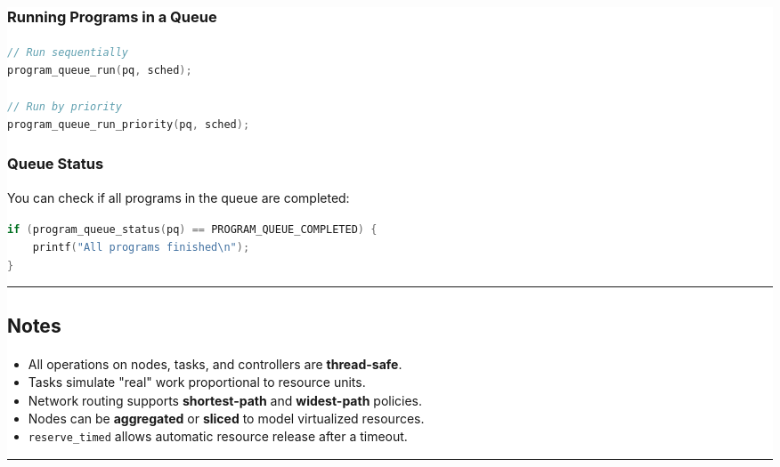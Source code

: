 ### Running Programs in a Queue

```c
// Run sequentially
program_queue_run(pq, sched);

// Run by priority
program_queue_run_priority(pq, sched);
```

### Queue Status

You can check if all programs in the queue are completed:

```c
if (program_queue_status(pq) == PROGRAM_QUEUE_COMPLETED) {
    printf("All programs finished\n");
}
```

---

## Notes

* All operations on nodes, tasks, and controllers are **thread-safe**.
* Tasks simulate "real" work proportional to resource units.
* Network routing supports **shortest-path** and **widest-path** policies.
* Nodes can be **aggregated** or **sliced** to model virtualized resources.
* `reserve_timed` allows automatic resource release after a timeout.

---
